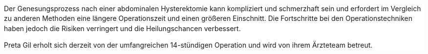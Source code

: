  Der Genesungsprozess nach einer abdominalen Hysterektomie kann kompliziert und schmerzhaft sein und erfordert im Vergleich zu anderen Methoden eine längere Operationszeit und einen größeren Einschnitt. Die Fortschritte bei den Operationstechniken haben jedoch die Risiken verringert und die Heilungschancen verbessert.

 Preta Gil erholt sich derzeit von der umfangreichen 14-stündigen Operation und wird von ihrem Ärzteteam betreut.


</div>
